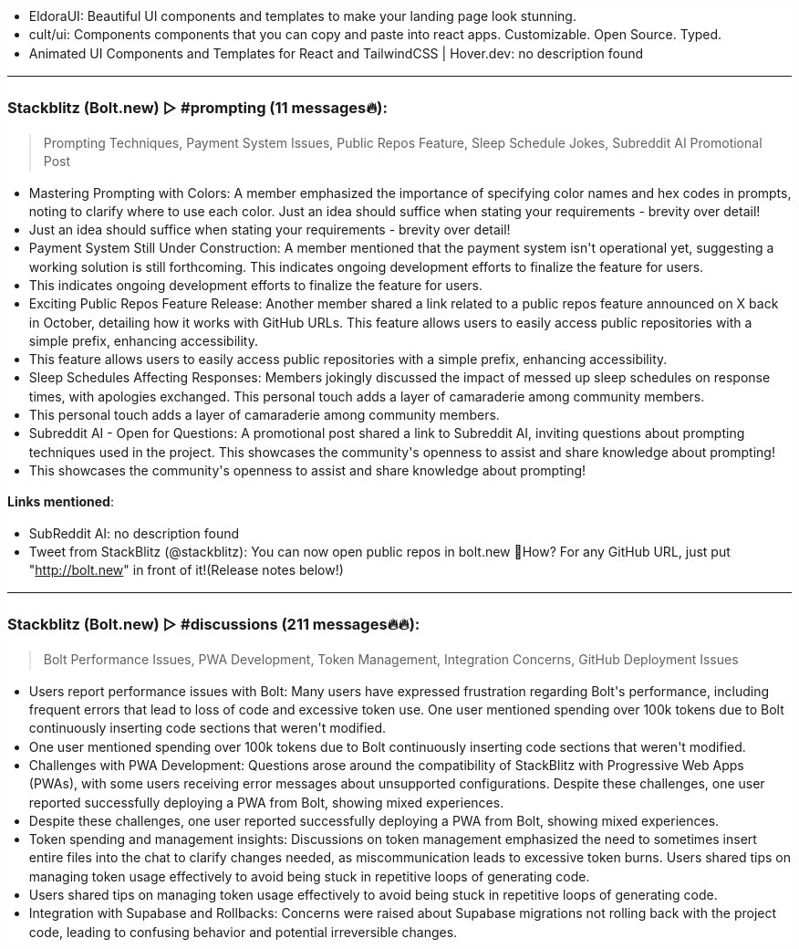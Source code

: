 * EldoraUI: Beautiful UI components and templates to make your landing page look stunning.
* cult/ui: Components components that you can copy and paste into react apps. Customizable. Open Source. Typed.
* Animated UI Components and Templates for React and TailwindCSS | Hover.dev: no description found

---
### Stackblitz (Bolt.new) ▷ #prompting (11 messages🔥):
> Prompting Techniques, Payment System Issues, Public Repos Feature, Sleep Schedule Jokes, Subreddit AI Promotional Post

* Mastering Prompting with Colors: A member emphasized the importance of specifying color names and hex codes in prompts, noting to clarify where to use each color.
Just an idea should suffice when stating your requirements - brevity over detail!
* Just an idea should suffice when stating your requirements - brevity over detail!
* Payment System Still Under Construction: A member mentioned that the payment system isn't operational yet, suggesting a working solution is still forthcoming.
This indicates ongoing development efforts to finalize the feature for users.
* This indicates ongoing development efforts to finalize the feature for users.
* Exciting Public Repos Feature Release: Another member shared a link related to a public repos feature announced on X back in October, detailing how it works with GitHub URLs.
This feature allows users to easily access public repositories with a simple prefix, enhancing accessibility.
* This feature allows users to easily access public repositories with a simple prefix, enhancing accessibility.
* Sleep Schedules Affecting Responses: Members jokingly discussed the impact of messed up sleep schedules on response times, with apologies exchanged.
This personal touch adds a layer of camaraderie among community members.
* This personal touch adds a layer of camaraderie among community members.
* Subreddit AI - Open for Questions: A promotional post shared a link to Subreddit AI, inviting questions about prompting techniques used in the project.
This showcases the community's openness to assist and share knowledge about prompting!
* This showcases the community's openness to assist and share knowledge about prompting!

**Links mentioned**: 
* SubReddit AI: no description found
* Tweet from StackBlitz (@stackblitz): You can now open public repos in bolt․new 🙌How? For any GitHub URL, just put "http://bolt.new" in front of it!(Release notes below!)

---
### Stackblitz (Bolt.new) ▷ #discussions (211 messages🔥🔥):
> Bolt Performance Issues, PWA Development, Token Management, Integration Concerns, GitHub Deployment Issues

* Users report performance issues with Bolt: Many users have expressed frustration regarding Bolt's performance, including frequent errors that lead to loss of code and excessive token use.
One user mentioned spending over 100k tokens due to Bolt continuously inserting code sections that weren't modified.
* One user mentioned spending over 100k tokens due to Bolt continuously inserting code sections that weren't modified.
* Challenges with PWA Development: Questions arose around the compatibility of StackBlitz with Progressive Web Apps (PWAs), with some users receiving error messages about unsupported configurations.
Despite these challenges, one user reported successfully deploying a PWA from Bolt, showing mixed experiences.
* Despite these challenges, one user reported successfully deploying a PWA from Bolt, showing mixed experiences.
* Token spending and management insights: Discussions on token management emphasized the need to sometimes insert entire files into the chat to clarify changes needed, as miscommunication leads to excessive token burns.
Users shared tips on managing token usage effectively to avoid being stuck in repetitive loops of generating code.
* Users shared tips on managing token usage effectively to avoid being stuck in repetitive loops of generating code.
* Integration with Supabase and Rollbacks: Concerns were raised about Supabase migrations not rolling back with the project code, leading to confusing behavior and potential irreversible changes.